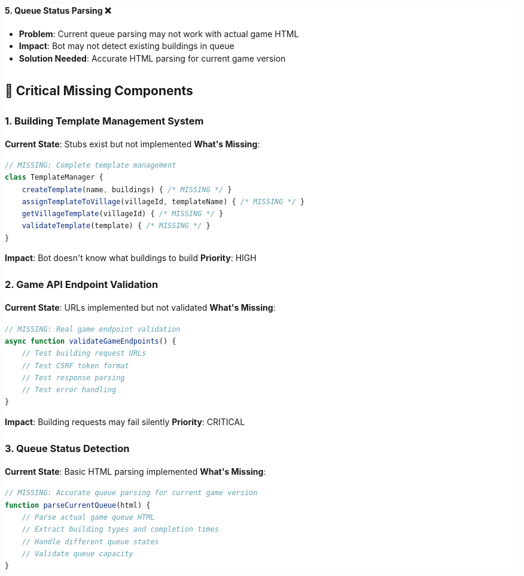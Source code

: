 #### 5. **Queue Status Parsing** ❌
- **Problem**: Current queue parsing may not work with actual game HTML
- **Impact**: Bot may not detect existing buildings in queue
- **Solution Needed**: Accurate HTML parsing for current game version

## 🔧 **Critical Missing Components**

### 1. **Building Template Management System**

**Current State**: Stubs exist but not implemented
**What's Missing**:
```javascript
// MISSING: Complete template management
class TemplateManager {
    createTemplate(name, buildings) { /* MISSING */ }
    assignTemplateToVillage(villageId, templateName) { /* MISSING */ }
    getVillageTemplate(villageId) { /* MISSING */ }
    validateTemplate(template) { /* MISSING */ }
}
```

**Impact**: Bot doesn't know what buildings to build
**Priority**: HIGH

### 2. **Game API Endpoint Validation**

**Current State**: URLs implemented but not validated
**What's Missing**:
```javascript
// MISSING: Real game endpoint validation
async function validateGameEndpoints() {
    // Test building request URLs
    // Test CSRF token format
    // Test response parsing
    // Test error handling
}
```

**Impact**: Building requests may fail silently
**Priority**: CRITICAL

### 3. **Queue Status Detection**

**Current State**: Basic HTML parsing implemented
**What's Missing**:
```javascript
// MISSING: Accurate queue parsing for current game version
function parseCurrentQueue(html) {
    // Parse actual game queue HTML
    // Extract building types and completion times
    // Handle different queue states
    // Validate queue capacity
}
```
